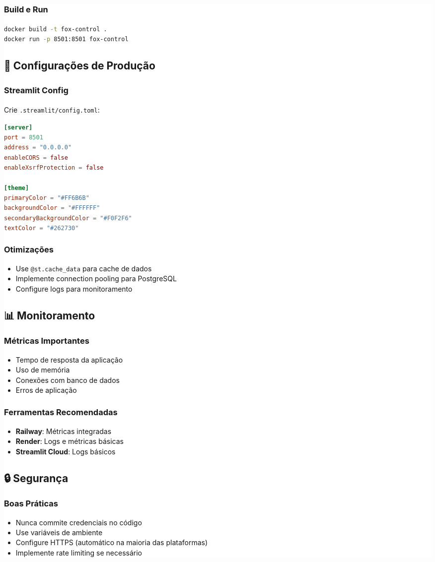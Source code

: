 ### Build e Run
```bash
docker build -t fox-control .
docker run -p 8501:8501 fox-control
```

## 🔧 Configurações de Produção

### Streamlit Config
Crie `.streamlit/config.toml`:
```toml
[server]
port = 8501
address = "0.0.0.0"
enableCORS = false
enableXsrfProtection = false

[theme]
primaryColor = "#FF6B6B"
backgroundColor = "#FFFFFF"
secondaryBackgroundColor = "#F0F2F6"
textColor = "#262730"
```

### Otimizações
- Use `@st.cache_data` para cache de dados
- Implemente connection pooling para PostgreSQL
- Configure logs para monitoramento

## 📊 Monitoramento

### Métricas Importantes
- Tempo de resposta da aplicação
- Uso de memória
- Conexões com banco de dados
- Erros de aplicação

### Ferramentas Recomendadas
- **Railway**: Métricas integradas
- **Render**: Logs e métricas básicas
- **Streamlit Cloud**: Logs básicos

## 🔒 Segurança

### Boas Práticas
- Nunca commite credenciais no código
- Use variáveis de ambiente
- Configure HTTPS (automático na maioria das plataformas)
- Implemente rate limiting se necessário
